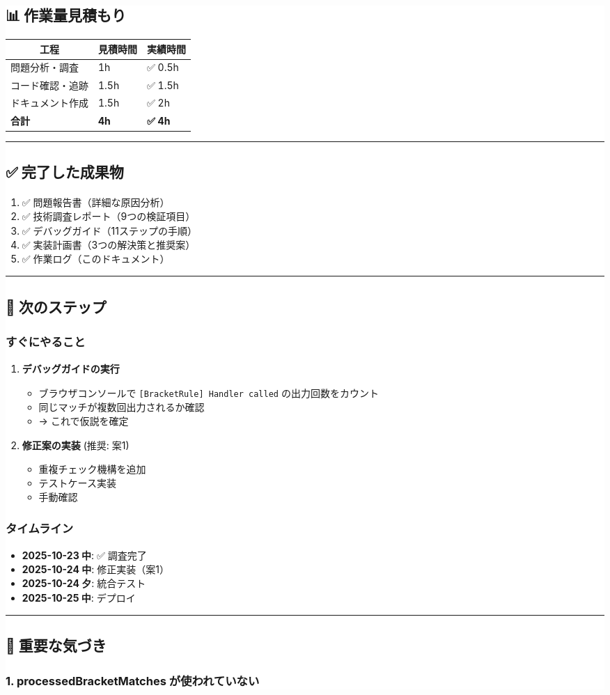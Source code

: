 
## 📊 作業量見積もり

| 工程 | 見積時間 | 実績時間 |
|------|--------|--------|
| 問題分析・調査 | 1h | ✅ 0.5h |
| コード確認・追跡 | 1.5h | ✅ 1.5h |
| ドキュメント作成 | 1.5h | ✅ 2h |
| **合計** | **4h** | **✅ 4h** |

---

## ✅ 完了した成果物

1. ✅ 問題報告書（詳細な原因分析）
2. ✅ 技術調査レポート（9つの検証項目）
3. ✅ デバッグガイド（11ステップの手順）
4. ✅ 実装計画書（3つの解決策と推奨案）
5. ✅ 作業ログ（このドキュメント）

---

## 🎯 次のステップ

### すぐにやること

1. **デバッグガイドの実行**
   - ブラウザコンソールで `[BracketRule] Handler called` の出力回数をカウント
   - 同じマッチが複数回出力されるか確認
   - → これで仮説を確定

2. **修正案の実装** (推奨: 案1)
   - 重複チェック機構を追加
   - テストケース実装
   - 手動確認

### タイムライン

- **2025-10-23 中**: ✅ 調査完了
- **2025-10-24 中**: 修正実装（案1）
- **2025-10-24 夕**: 統合テスト
- **2025-10-25 中**: デプロイ

---

## 📌 重要な気づき

### 1. processedBracketMatches が使われていない
